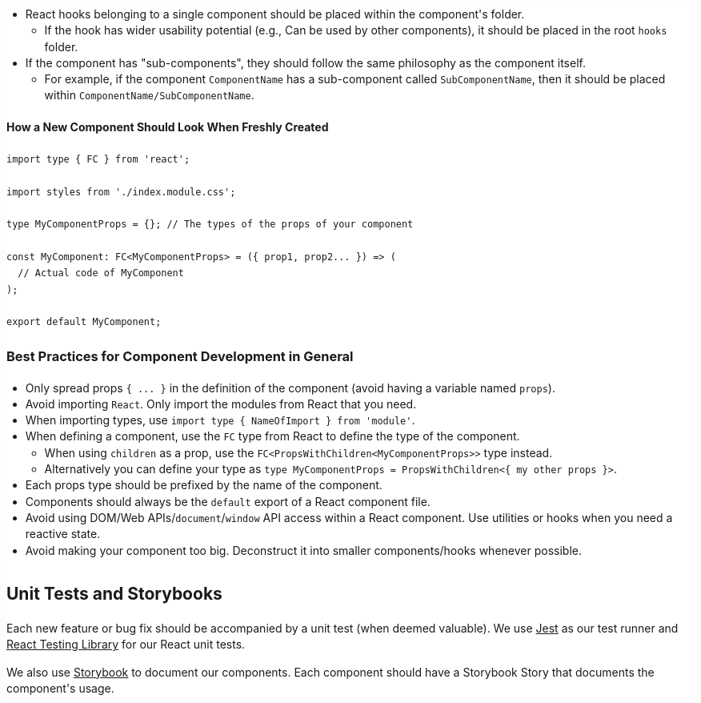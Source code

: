 - React hooks belonging to a single component should be placed within the component's folder.
  - If the hook has wider usability potential (e.g., Can be used by other components), it should be placed in the root
    `hooks` folder.
- If the component has "sub-components", they should follow the same philosophy as the component itself.
  - For example, if the component `ComponentName` has a sub-component called `SubComponentName`, then it should be
    placed within `ComponentName/SubComponentName`.

#### How a New Component Should Look When Freshly Created

```tsx
import type { FC } from 'react';

import styles from './index.module.css';

type MyComponentProps = {}; // The types of the props of your component

const MyComponent: FC<MyComponentProps> = ({ prop1, prop2... }) => (
  // Actual code of MyComponent
);

export default MyComponent;
```

### Best Practices for Component Development in General

- Only spread props `{ ... }` in the definition of the component (avoid having a variable named `props`).
- Avoid importing `React`. Only import the modules from React that you need.
- When importing types, use `import type { NameOfImport } from 'module'`.
- When defining a component, use the `FC` type from React to define the type of the component.
  - When using `children` as a prop, use the `FC<PropsWithChildren<MyComponentProps>>` type instead.
  - Alternatively you can define your type as `type MyComponentProps = PropsWithChildren<{ my other props }>`.
- Each props type should be prefixed by the name of the component.
- Components should always be the `default` export of a React component file.
- Avoid using DOM/Web APIs/`document`/`window` API access within a React component. Use utilities or hooks when you need
  a reactive state.
- Avoid making your component too big. Deconstruct it into smaller components/hooks whenever possible.

## Unit Tests and Storybooks

Each new feature or bug fix should be accompanied by a unit test (when deemed valuable). We use [Jest][] as our test
runner and [React Testing Library][] for our React unit tests.

We also use [Storybook][] to document our components. Each component should have a Storybook Story that documents the
component's usage.


[`next-intl`]: https://next-intl-docs.vercel.app
[Jest]: https://jestjs.io
[MDX]: https://mdxjs.com
[Next.js]: https://nextjs.org
[PostCSS]: https://postcss.org
[Radix UI]: https://www.radix-ui.com
[React]: https://react.dev
[React Testing Library]: https://testing-library.com/docs/react-testing-library/intro/
[Shiki]: https://github.com/shikijs/shiki
[Storybook]: https://storybook.js.org
[Tailwind]: https://tailwindcss.com